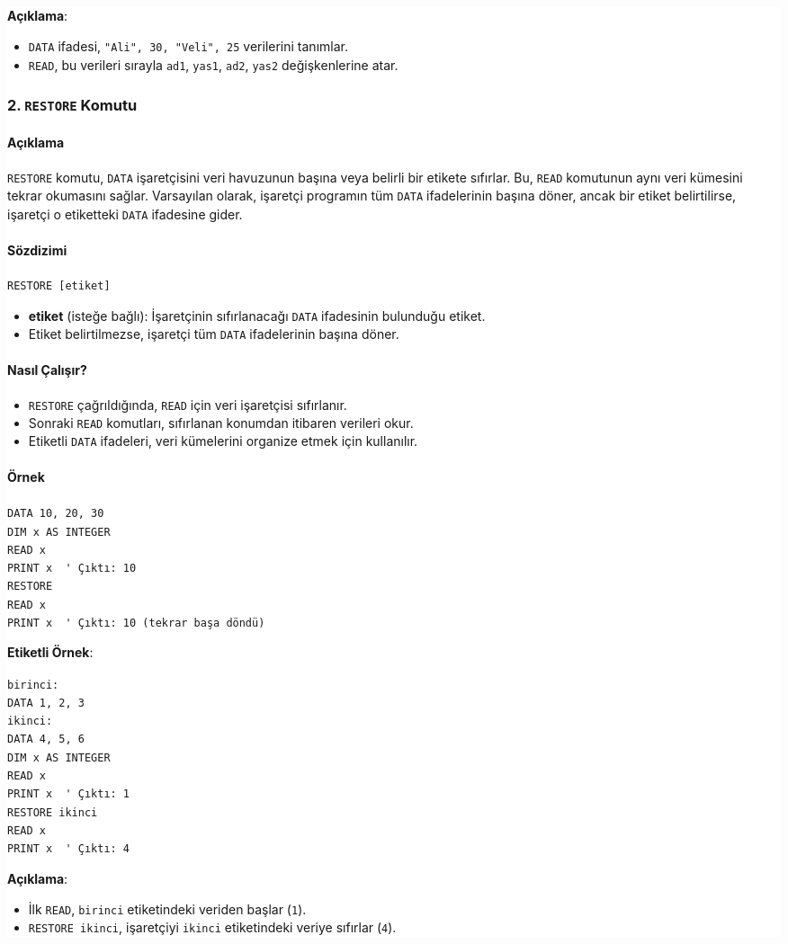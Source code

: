 **Açıklama**:
- `DATA` ifadesi, `"Ali", 30, "Veli", 25` verilerini tanımlar.
- `READ`, bu verileri sırayla `ad1`, `yas1`, `ad2`, `yas2` değişkenlerine atar.

### 2. `RESTORE` Komutu

#### **Açıklama**
`RESTORE` komutu, `DATA` işaretçisini veri havuzunun başına veya belirli bir etikete sıfırlar. Bu, `READ` komutunun aynı veri kümesini tekrar okumasını sağlar. Varsayılan olarak, işaretçi programın tüm `DATA` ifadelerinin başına döner, ancak bir etiket belirtilirse, işaretçi o etiketteki `DATA` ifadesine gider.

#### **Sözdizimi**
```basic
RESTORE [etiket]
```

- **etiket** (isteğe bağlı): İşaretçinin sıfırlanacağı `DATA` ifadesinin bulunduğu etiket.
- Etiket belirtilmezse, işaretçi tüm `DATA` ifadelerinin başına döner.

#### **Nasıl Çalışır?**
- `RESTORE` çağrıldığında, `READ` için veri işaretçisi sıfırlanır.
- Sonraki `READ` komutları, sıfırlanan konumdan itibaren verileri okur.
- Etiketli `DATA` ifadeleri, veri kümelerini organize etmek için kullanılır.

#### **Örnek**
```basic
DATA 10, 20, 30
DIM x AS INTEGER
READ x
PRINT x  ' Çıktı: 10
RESTORE
READ x
PRINT x  ' Çıktı: 10 (tekrar başa döndü)
```

**Etiketli Örnek**:
```basic
birinci:
DATA 1, 2, 3
ikinci:
DATA 4, 5, 6
DIM x AS INTEGER
READ x
PRINT x  ' Çıktı: 1
RESTORE ikinci
READ x
PRINT x  ' Çıktı: 4
```

**Açıklama**:
- İlk `READ`, `birinci` etiketindeki veriden başlar (`1`).
- `RESTORE ikinci`, işaretçiyi `ikinci` etiketindeki veriye sıfırlar (`4`).
